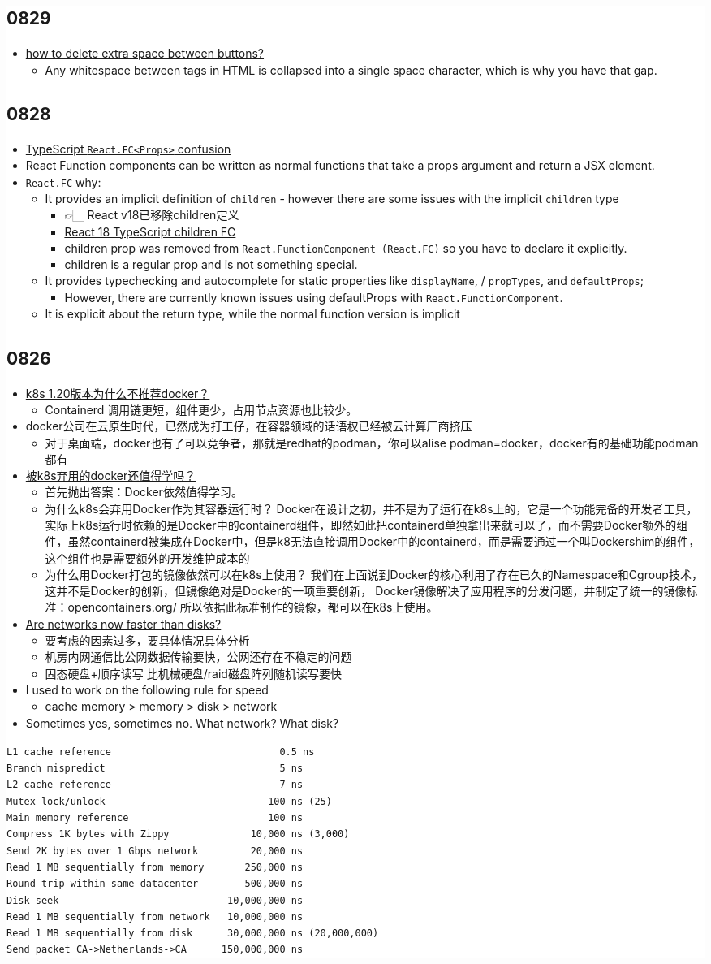## 0829

- [how to delete extra space between buttons?](https://stackoverflow.com/questions/17365017)
  - Any whitespace between tags in HTML is collapsed into a single space character, which is why you have that gap.

## 0828

- [TypeScript `React.FC<Props>` confusion](https://stackoverflow.com/questions/59988667)
- React Function components can be written as normal functions that take a props argument and return a JSX element.
- `React.FC` why:
  - It provides an implicit definition of `children`  - however there are some issues with the implicit `children` type 
    - 👉🏻 React v18已移除children定义
    - [React 18 TypeScript children FC](https://stackoverflow.com/questions/71788254)
    - children prop was removed from `React.FunctionComponent (React.FC)` so you have to declare it explicitly.
    - children is a regular prop and is not something special. 
  - It provides typechecking and autocomplete for static properties like `displayName`, / `propTypes`, and `defaultProps`; 
    - However, there are currently known issues using defaultProps with `React.FunctionComponent`. 
  - It is explicit about the return type, while the normal function version is implicit

## 0826

- [k8s 1.20版本为什么不推荐docker？](https://www.zhihu.com/question/433124795/answer/2144110676)
  - Containerd 调用链更短，组件更少，占用节点资源也比较少。
- docker公司在云原生时代，已然成为打工仔，在容器领域的话语权已经被云计算厂商挤压
  - 对于桌面端，docker也有了可以竞争者，那就是redhat的podman，你可以alise podman=docker，docker有的基础功能podman都有
- [被k8s弃用的docker还值得学吗？](https://juejin.cn/post/7031472527725559816)
  - 首先抛出答案：Docker依然值得学习。
  - 为什么k8s会弃用Docker作为其容器运行时？ Docker在设计之初，并不是为了运行在k8s上的，它是一个功能完备的开发者工具，实际上k8s运行时依赖的是Docker中的containerd组件，即然如此把containerd单独拿出来就可以了，而不需要Docker额外的组件，虽然containerd被集成在Docker中，但是k8无法直接调用Docker中的containerd，而是需要通过一个叫Dockershim的组件，这个组件也是需要额外的开发维护成本的
  - 为什么用Docker打包的镜像依然可以在k8s上使用？ 我们在上面说到Docker的核心利用了存在已久的Namespace和Cgroup技术，这并不是Docker的创新，但镜像绝对是Docker的一项重要创新， Docker镜像解决了应用程序的分发问题，并制定了统一的镜像标准：opencontainers.org/ 所以依据此标准制作的镜像，都可以在k8s上使用。
- [Are networks now faster than disks?](https://serverfault.com/questions/238417)
  - 要考虑的因素过多，要具体情况具体分析
  - 机房内网通信比公网数据传输要快，公网还存在不稳定的问题
  - 固态硬盘+顺序读写 比机械硬盘/raid磁盘阵列随机读写要快
- I used to work on the following rule for speed
  - cache memory > memory > disk > network
- Sometimes yes, sometimes no. What network? What disk?

```text
L1 cache reference                             0.5 ns
Branch mispredict                              5 ns
L2 cache reference                             7 ns
Mutex lock/unlock                            100 ns (25)
Main memory reference                        100 ns
Compress 1K bytes with Zippy              10,000 ns (3,000)
Send 2K bytes over 1 Gbps network         20,000 ns
Read 1 MB sequentially from memory       250,000 ns
Round trip within same datacenter        500,000 ns
Disk seek                             10,000,000 ns
Read 1 MB sequentially from network   10,000,000 ns
Read 1 MB sequentially from disk      30,000,000 ns (20,000,000)
Send packet CA->Netherlands->CA      150,000,000 ns
```
